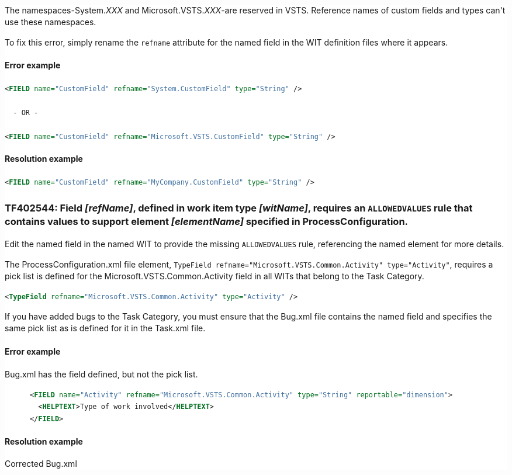 The namespaces-System._XXX_ and Microsoft.VSTS._XXX_-are reserved in VSTS.
Reference names of custom fields and types can't use these namespaces.

To fix this error, simply rename the `refname` attribute for the named field in the WIT definition files where it appears.

#### Error example

```xml
<FIELD name="CustomField" refname="System.CustomField" type="String" />

  - OR -

<FIELD name="CustomField" refname="Microsoft.VSTS.CustomField" type="String" />
```

#### Resolution example

```xml
<FIELD name="CustomField" refname="MyCompany.CustomField" type="String" />
```

<a id="TF402544"></a>

### TF402544: Field _[refName]_, defined in work item type _[witName]_, requires an `ALLOWEDVALUES` rule that contains values to support element _[elementName]_ specified in ProcessConfiguration.

Edit the named field in the named WIT to provide the missing `ALLOWEDVALUES` rule, referencing the named element for more details.

The ProcessConfiguration.xml file element, `TypeField refname="Microsoft.VSTS.Common.Activity" type="Activity"`,
requires a pick list is defined for the Microsoft.VSTS.Common.Activity field in all WITs that belong to the Task Category.

```xml
<TypeField refname="Microsoft.VSTS.Common.Activity" type="Activity" />
```

If you have added bugs to the Task Category, you must ensure that the Bug.xml file contains the
named field and specifies the same pick list as is defined for it in the Task.xml file.

#### Error example

Bug.xml has the field defined, but not the pick list.

```xml
      <FIELD name="Activity" refname="Microsoft.VSTS.Common.Activity" type="String" reportable="dimension">
        <HELPTEXT>Type of work involved</HELPTEXT>
      </FIELD>
```

#### Resolution example

Corrected Bug.xml
